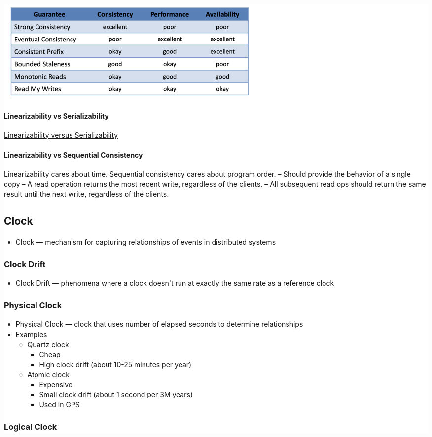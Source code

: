 <img src="images/consistency_models_comparison_2.png" style="zoom:50%">

#### Linearizability vs Serializability

[Linearizability versus Serializability](http://www.bailis.org/blog/linearizability-versus-serializability/)

#### Linearizability vs Sequential Consistency

Linearizability cares about time. Sequential consistency cares about program order. – Should provide the behavior of a single copy – A read operation returns the most recent write, regardless of the clients. – All subsequent read ops should return the same result until the next write, regardless of the clients.

## Clock

* Clock — mechanism for capturing relationships of events in distributed systems

### Clock Drift

* Clock Drift — phenomena where a clock doesn't run at exactly the same rate as a reference clock 

### Physical Clock

* Physical Clock — clock that uses number of elapsed seconds to determine relationships
* Examples
  * Quartz clock
    * Cheap
    * High clock drift (about 10-25 minutes per year)
  * Atomic clock
    * Expensive
    * Small clock drift (about 1 second per 3M years)
    * Used in GPS

### Logical Clock
